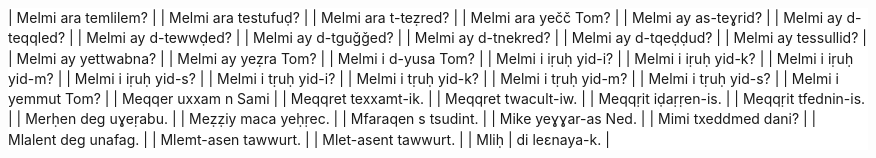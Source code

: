 | Melmi ara temlilem? |
| Melmi ara testufuḍ? |
| Melmi ara t-teẓred? |
| Melmi ara yečč Tom? |
| Melmi ay as-teɣrid? |
| Melmi ay d-teqqled? |
| Melmi ay d-tewwḍed? |
| Melmi ay d-tguǧǧed? |
| Melmi ay d-tnekred? |
| Melmi ay d-tqeḍḍud? |
| Melmi ay tessullid? |
| Melmi ay yettwabna? |
| Melmi ay yeẓra Tom? |
| Melmi i d-yusa Tom? |
| Melmi i iṛuḥ yid-i? |
| Melmi i iṛuḥ yid-k? |
| Melmi i iṛuḥ yid-m? |
| Melmi i iṛuḥ yid-s? |
| Melmi i tṛuḥ yid-i? |
| Melmi i tṛuḥ yid-k? |
| Melmi i tṛuḥ yid-m? |
| Melmi i tṛuḥ yid-s? |
| Melmi i yemmut Tom? |
| Meqqer uxxam n Sami |
| Meqqret texxamt-ik. |
| Meqqret twacult-iw. |
| Meqqṛit iḍaṛṛen-is. |
| Meqqṛit tfednin-is. |
| Merḥen deg uɣeṛabu. |
| Meẓẓiy maca yeḥṛec. |
| Mfaraqen s tsudint. |
| Mike yeɣɣar-as Ned. |
| Mimi txeddmed dani? |
| Mlalent deg unafag. |
| Mlemt-asen tawwurt. |
| Mlet-asent tawwurt. |
| Mliḥ |  di leɛnaya-k. |